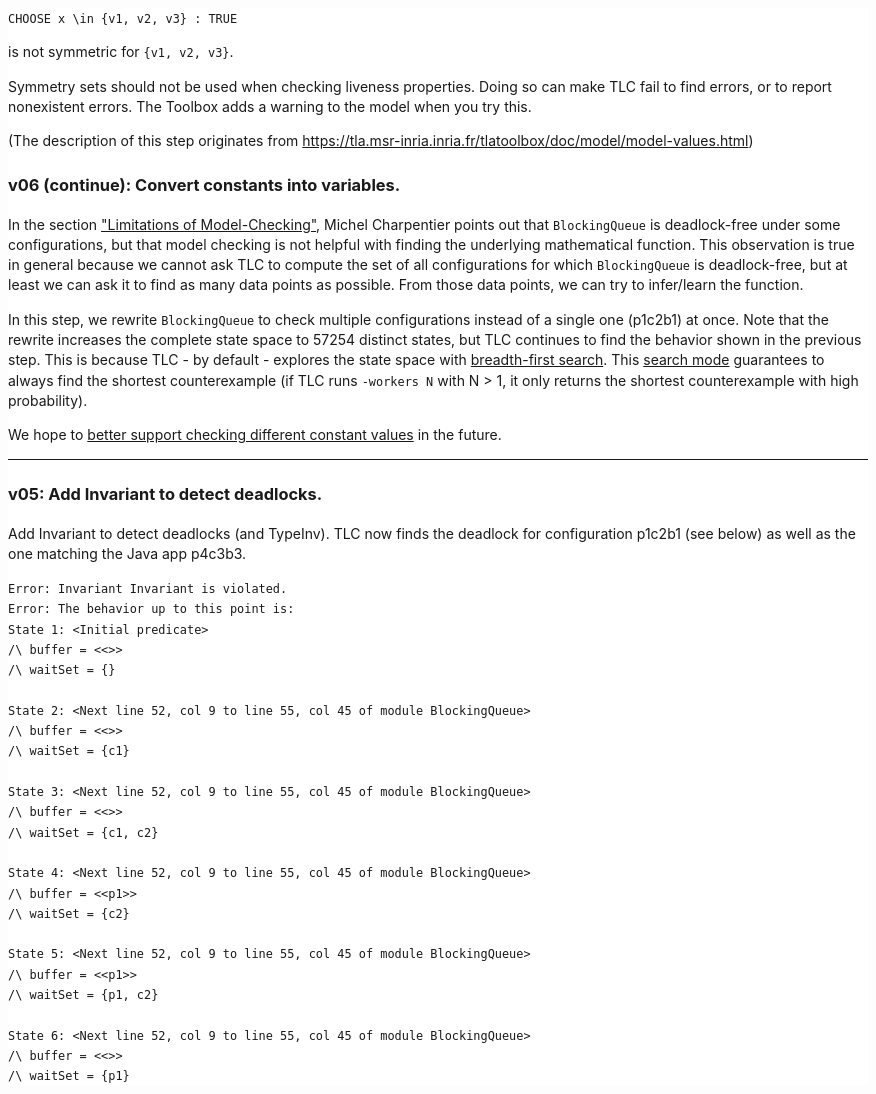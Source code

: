 ```tla
CHOOSE x \in {v1, v2, v3} : TRUE
```

is not symmetric for ```{v1, v2, v3}```. 

Symmetry sets should not be used when checking liveness properties.  Doing so can make TLC fail to find errors, or to report nonexistent errors.  The Toolbox adds a warning to the model when you try this.

(The description of this step originates from https://tla.msr-inria.inria.fr/tlatoolbox/doc/model/model-values.html)

### v06 (continue): Convert constants into variables.

In the section ["Limitations of Model-Checking"](http://www.cs.unh.edu/~charpov/programming-tlabuffer.html), Michel Charpentier points out that ```BlockingQueue``` is deadlock-free under some configurations, but that model checking is not helpful with finding the underlying mathematical function.  This observation is true in general because we cannot ask TLC to compute the set of all configurations for which ```BlockingQueue``` is deadlock-free, but at least we can ask it to find as many data points as possible. From those data points, we can try to infer/learn the function.

In this step, we rewrite ```BlockingQueue``` to check multiple configurations instead of a single one (p1c2b1) at once. Note that the rewrite increases the complete state space to 57254 distinct states, but TLC continues to find the behavior shown in the previous step. This is because TLC - by default - explores the state space with [breadth-first search](https://en.wikipedia.org/wiki/Breadth-first_search). This [search mode](https://tla.msr-inria.inria.fr/tlatoolbox/doc/model/tlc-options-page.html#checking) guarantees to always find the shortest counterexample (if TLC runs ```-workers N``` with N > 1, it only returns the shortest counterexample with high probability).

We hope to [better support checking different constant values](https://github.com/tlaplus/tlaplus/issues/272) in the future.

--------------------------------------------------------------------------

### v05: Add Invariant to detect deadlocks.

Add Invariant to detect deadlocks (and TypeInv). TLC now finds the deadlock
for configuration p1c2b1 (see below) as well as the one matching the Java
app p4c3b3.

```tla
Error: Invariant Invariant is violated.
Error: The behavior up to this point is:
State 1: <Initial predicate>
/\ buffer = <<>>
/\ waitSet = {}

State 2: <Next line 52, col 9 to line 55, col 45 of module BlockingQueue>
/\ buffer = <<>>
/\ waitSet = {c1}

State 3: <Next line 52, col 9 to line 55, col 45 of module BlockingQueue>
/\ buffer = <<>>
/\ waitSet = {c1, c2}

State 4: <Next line 52, col 9 to line 55, col 45 of module BlockingQueue>
/\ buffer = <<p1>>
/\ waitSet = {c2}

State 5: <Next line 52, col 9 to line 55, col 45 of module BlockingQueue>
/\ buffer = <<p1>>
/\ waitSet = {p1, c2}

State 6: <Next line 52, col 9 to line 55, col 45 of module BlockingQueue>
/\ buffer = <<>>
/\ waitSet = {p1}
```